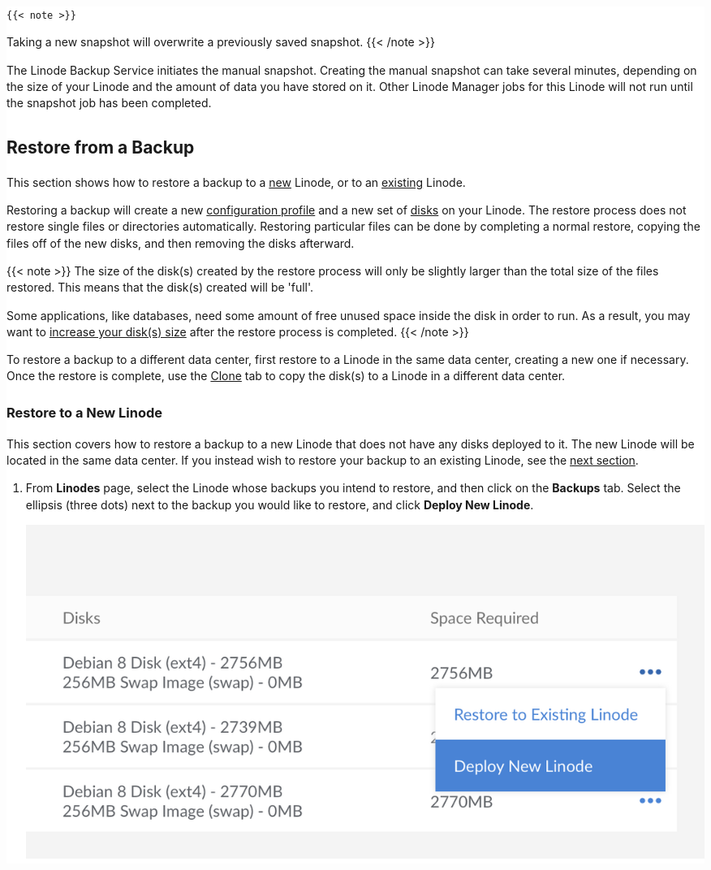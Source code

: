     {{< note >}}
Taking a new snapshot will overwrite a previously saved snapshot.
{{< /note >}}

The Linode Backup Service initiates the manual snapshot. Creating the manual snapshot can take several minutes, depending on the size of your Linode and the amount of data you have stored on it. Other Linode Manager jobs for this Linode will not run until the snapshot job has been completed.

## Restore from a Backup

This section shows how to restore a backup to a [new](#restore-to-a-new-linode) Linode, or to an [existing](#restore-to-an-existing-linode) Linode.

Restoring a backup will create a new [configuration profile](/docs/platform/disk-images/disk-images-and-configuration-profiles/#configuration-profiles) and a new set of [disks](/docs/platform/disk-images/disk-images-and-configuration-profiles/#disks) on your Linode. The restore process does not restore single files or directories automatically. Restoring particular files can be done by completing a normal restore, copying the files off of the new disks, and then removing the disks afterward.

{{< note >}}
The size of the disk(s) created by the restore process will only be slightly larger than the total size of the files restored. This means that the disk(s) created will be 'full'.

Some applications, like databases, need some amount of free unused space inside the disk in order to run. As a result, you may want to [increase your disk(s) size](/docs/platform/disk-images/resizing-a-linode/) after the restore process is completed.
{{< /note >}}

To restore a backup to a different data center, first restore to a Linode in the same data center, creating a new one if necessary. Once the restore is complete, use the [Clone](/docs/migrate-to-linode/disk-images/clone-your-linode/) tab to copy the disk(s) to a Linode in a different data center.

### Restore to a New Linode

This section covers how to restore a backup to a new Linode that does not have any disks deployed to it. The new Linode will be located in the same data center. If you instead wish to restore your backup to an existing Linode, see the [next section](#restore-to-an-existing-linode).

1.  From **Linodes** page, select the Linode whose backups you intend to restore, and then click on the **Backups** tab. Select the ellipsis (three dots) next to the backup you would like to restore, and click **Deploy New Linode**.

    ![Click on the ellipsis menu icon to restore to a new Linode.](backups-restore-new-linode.png)
